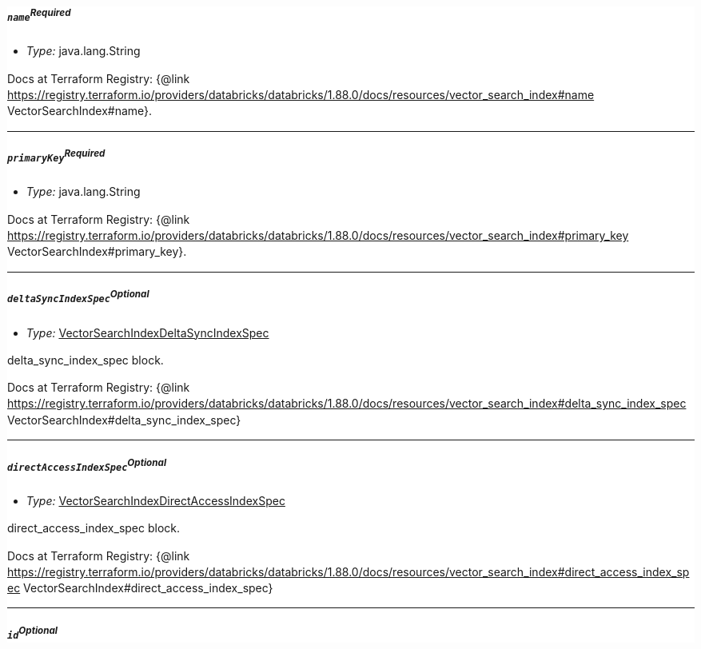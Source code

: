 ##### `name`<sup>Required</sup> <a name="name" id="@cdktf/provider-databricks.vectorSearchIndex.VectorSearchIndex.Initializer.parameter.name"></a>

- *Type:* java.lang.String

Docs at Terraform Registry: {@link https://registry.terraform.io/providers/databricks/databricks/1.88.0/docs/resources/vector_search_index#name VectorSearchIndex#name}.

---

##### `primaryKey`<sup>Required</sup> <a name="primaryKey" id="@cdktf/provider-databricks.vectorSearchIndex.VectorSearchIndex.Initializer.parameter.primaryKey"></a>

- *Type:* java.lang.String

Docs at Terraform Registry: {@link https://registry.terraform.io/providers/databricks/databricks/1.88.0/docs/resources/vector_search_index#primary_key VectorSearchIndex#primary_key}.

---

##### `deltaSyncIndexSpec`<sup>Optional</sup> <a name="deltaSyncIndexSpec" id="@cdktf/provider-databricks.vectorSearchIndex.VectorSearchIndex.Initializer.parameter.deltaSyncIndexSpec"></a>

- *Type:* <a href="#@cdktf/provider-databricks.vectorSearchIndex.VectorSearchIndexDeltaSyncIndexSpec">VectorSearchIndexDeltaSyncIndexSpec</a>

delta_sync_index_spec block.

Docs at Terraform Registry: {@link https://registry.terraform.io/providers/databricks/databricks/1.88.0/docs/resources/vector_search_index#delta_sync_index_spec VectorSearchIndex#delta_sync_index_spec}

---

##### `directAccessIndexSpec`<sup>Optional</sup> <a name="directAccessIndexSpec" id="@cdktf/provider-databricks.vectorSearchIndex.VectorSearchIndex.Initializer.parameter.directAccessIndexSpec"></a>

- *Type:* <a href="#@cdktf/provider-databricks.vectorSearchIndex.VectorSearchIndexDirectAccessIndexSpec">VectorSearchIndexDirectAccessIndexSpec</a>

direct_access_index_spec block.

Docs at Terraform Registry: {@link https://registry.terraform.io/providers/databricks/databricks/1.88.0/docs/resources/vector_search_index#direct_access_index_spec VectorSearchIndex#direct_access_index_spec}

---

##### `id`<sup>Optional</sup> <a name="id" id="@cdktf/provider-databricks.vectorSearchIndex.VectorSearchIndex.Initializer.parameter.id"></a>
